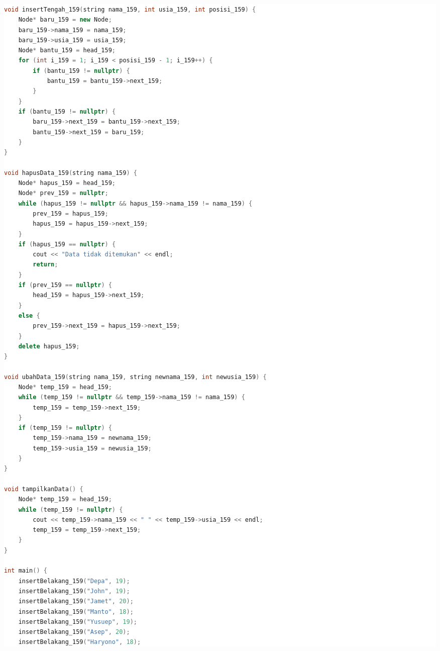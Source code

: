 ```C++
void insertTengah_159(string nama_159, int usia_159, int posisi_159) {
    Node* baru_159 = new Node;
    baru_159->nama_159 = nama_159;
    baru_159->usia_159 = usia_159;
    Node* bantu_159 = head_159;
    for (int i_159 = 1; i_159 < posisi_159 - 1; i_159++) {
        if (bantu_159 != nullptr) {
            bantu_159 = bantu_159->next_159;
        }
    }
    if (bantu_159 != nullptr) {
        baru_159->next_159 = bantu_159->next_159;
        bantu_159->next_159 = baru_159;
    }
}

void hapusData_159(string nama_159) {
    Node* hapus_159 = head_159;
    Node* prev_159 = nullptr;
    while (hapus_159 != nullptr && hapus_159->nama_159 != nama_159) {
        prev_159 = hapus_159;
        hapus_159 = hapus_159->next_159;
    }
    if (hapus_159 == nullptr) {
        cout << "Data tidak ditemukan" << endl;
        return;
    }
    if (prev_159 == nullptr) {
        head_159 = hapus_159->next_159;
    }
    else {
        prev_159->next_159 = hapus_159->next_159;
    }
    delete hapus_159;
}

void ubahData_159(string nama_159, string newnama_159, int newusia_159) {
    Node* temp_159 = head_159;
    while (temp_159 != nullptr && temp_159->nama_159 != nama_159) {
        temp_159 = temp_159->next_159;
    }
    if (temp_159 != nullptr) {
        temp_159->nama_159 = newnama_159;
        temp_159->usia_159 = newusia_159;
    }
}

void tampilkanData() {
    Node* temp_159 = head_159;
    while (temp_159 != nullptr) {
        cout << temp_159->nama_159 << " " << temp_159->usia_159 << endl;
        temp_159 = temp_159->next_159;
    }
}

int main() {
    insertBelakang_159("Depa", 19);
    insertBelakang_159("John", 19);
    insertBelakang_159("Jamet", 20);
    insertBelakang_159("Manto", 18);
    insertBelakang_159("Yusuep", 19);
    insertBelakang_159("Asep", 20);
    insertBelakang_159("Haryono", 18);
```